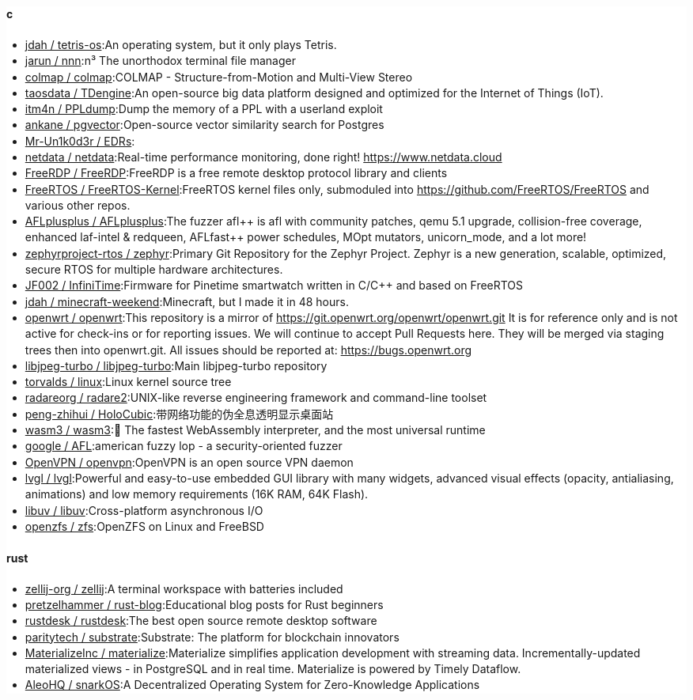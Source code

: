 #### c
* [jdah / tetris-os](https://github.com/jdah/tetris-os):An operating system, but it only plays Tetris.
* [jarun / nnn](https://github.com/jarun/nnn):n³ The unorthodox terminal file manager
* [colmap / colmap](https://github.com/colmap/colmap):COLMAP - Structure-from-Motion and Multi-View Stereo
* [taosdata / TDengine](https://github.com/taosdata/TDengine):An open-source big data platform designed and optimized for the Internet of Things (IoT).
* [itm4n / PPLdump](https://github.com/itm4n/PPLdump):Dump the memory of a PPL with a userland exploit
* [ankane / pgvector](https://github.com/ankane/pgvector):Open-source vector similarity search for Postgres
* [Mr-Un1k0d3r / EDRs](https://github.com/Mr-Un1k0d3r/EDRs):
* [netdata / netdata](https://github.com/netdata/netdata):Real-time performance monitoring, done right! https://www.netdata.cloud
* [FreeRDP / FreeRDP](https://github.com/FreeRDP/FreeRDP):FreeRDP is a free remote desktop protocol library and clients
* [FreeRTOS / FreeRTOS-Kernel](https://github.com/FreeRTOS/FreeRTOS-Kernel):FreeRTOS kernel files only, submoduled into https://github.com/FreeRTOS/FreeRTOS and various other repos.
* [AFLplusplus / AFLplusplus](https://github.com/AFLplusplus/AFLplusplus):The fuzzer afl++ is afl with community patches, qemu 5.1 upgrade, collision-free coverage, enhanced laf-intel & redqueen, AFLfast++ power schedules, MOpt mutators, unicorn_mode, and a lot more!
* [zephyrproject-rtos / zephyr](https://github.com/zephyrproject-rtos/zephyr):Primary Git Repository for the Zephyr Project. Zephyr is a new generation, scalable, optimized, secure RTOS for multiple hardware architectures.
* [JF002 / InfiniTime](https://github.com/JF002/InfiniTime):Firmware for Pinetime smartwatch written in C/C++ and based on FreeRTOS
* [jdah / minecraft-weekend](https://github.com/jdah/minecraft-weekend):Minecraft, but I made it in 48 hours.
* [openwrt / openwrt](https://github.com/openwrt/openwrt):This repository is a mirror of https://git.openwrt.org/openwrt/openwrt.git It is for reference only and is not active for check-ins or for reporting issues. We will continue to accept Pull Requests here. They will be merged via staging trees then into openwrt.git. All issues should be reported at: https://bugs.openwrt.org
* [libjpeg-turbo / libjpeg-turbo](https://github.com/libjpeg-turbo/libjpeg-turbo):Main libjpeg-turbo repository
* [torvalds / linux](https://github.com/torvalds/linux):Linux kernel source tree
* [radareorg / radare2](https://github.com/radareorg/radare2):UNIX-like reverse engineering framework and command-line toolset
* [peng-zhihui / HoloCubic](https://github.com/peng-zhihui/HoloCubic):带网络功能的伪全息透明显示桌面站
* [wasm3 / wasm3](https://github.com/wasm3/wasm3):🚀
The fastest WebAssembly interpreter, and the most universal runtime
* [google / AFL](https://github.com/google/AFL):american fuzzy lop - a security-oriented fuzzer
* [OpenVPN / openvpn](https://github.com/OpenVPN/openvpn):OpenVPN is an open source VPN daemon
* [lvgl / lvgl](https://github.com/lvgl/lvgl):Powerful and easy-to-use embedded GUI library with many widgets, advanced visual effects (opacity, antialiasing, animations) and low memory requirements (16K RAM, 64K Flash).
* [libuv / libuv](https://github.com/libuv/libuv):Cross-platform asynchronous I/O
* [openzfs / zfs](https://github.com/openzfs/zfs):OpenZFS on Linux and FreeBSD

#### rust
* [zellij-org / zellij](https://github.com/zellij-org/zellij):A terminal workspace with batteries included
* [pretzelhammer / rust-blog](https://github.com/pretzelhammer/rust-blog):Educational blog posts for Rust beginners
* [rustdesk / rustdesk](https://github.com/rustdesk/rustdesk):The best open source remote desktop software
* [paritytech / substrate](https://github.com/paritytech/substrate):Substrate: The platform for blockchain innovators
* [MaterializeInc / materialize](https://github.com/MaterializeInc/materialize):Materialize simplifies application development with streaming data. Incrementally-updated materialized views - in PostgreSQL and in real time. Materialize is powered by Timely Dataflow.
* [AleoHQ / snarkOS](https://github.com/AleoHQ/snarkOS):A Decentralized Operating System for Zero-Knowledge Applications